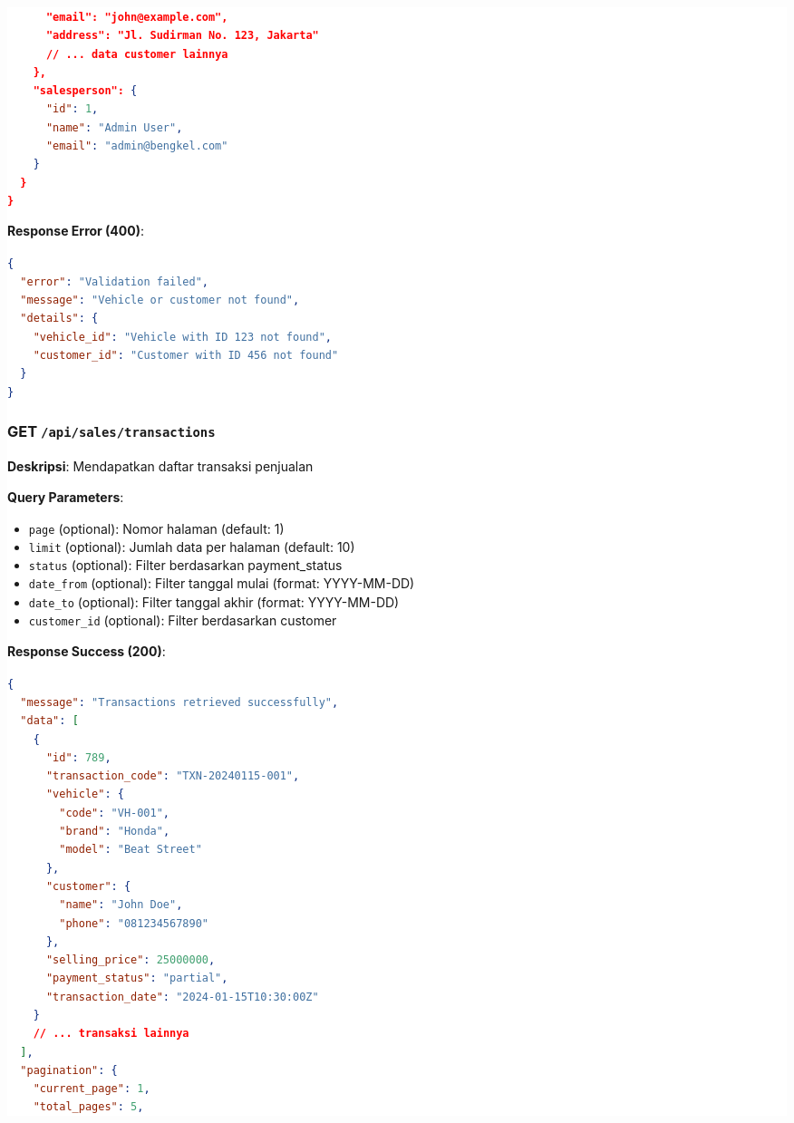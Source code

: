 ```json
      "email": "john@example.com",
      "address": "Jl. Sudirman No. 123, Jakarta"
      // ... data customer lainnya
    },
    "salesperson": {
      "id": 1,
      "name": "Admin User",
      "email": "admin@bengkel.com"
    }
  }
}
```

**Response Error (400)**:

```json
{
  "error": "Validation failed",
  "message": "Vehicle or customer not found",
  "details": {
    "vehicle_id": "Vehicle with ID 123 not found",
    "customer_id": "Customer with ID 456 not found"
  }
}
```

### GET `/api/sales/transactions`

**Deskripsi**: Mendapatkan daftar transaksi penjualan

**Query Parameters**:

- `page` (optional): Nomor halaman (default: 1)
- `limit` (optional): Jumlah data per halaman (default: 10)
- `status` (optional): Filter berdasarkan payment_status
- `date_from` (optional): Filter tanggal mulai (format: YYYY-MM-DD)
- `date_to` (optional): Filter tanggal akhir (format: YYYY-MM-DD)
- `customer_id` (optional): Filter berdasarkan customer

**Response Success (200)**:

```json
{
  "message": "Transactions retrieved successfully",
  "data": [
    {
      "id": 789,
      "transaction_code": "TXN-20240115-001",
      "vehicle": {
        "code": "VH-001",
        "brand": "Honda",
        "model": "Beat Street"
      },
      "customer": {
        "name": "John Doe",
        "phone": "081234567890"
      },
      "selling_price": 25000000,
      "payment_status": "partial",
      "transaction_date": "2024-01-15T10:30:00Z"
    }
    // ... transaksi lainnya
  ],
  "pagination": {
    "current_page": 1,
    "total_pages": 5,
```